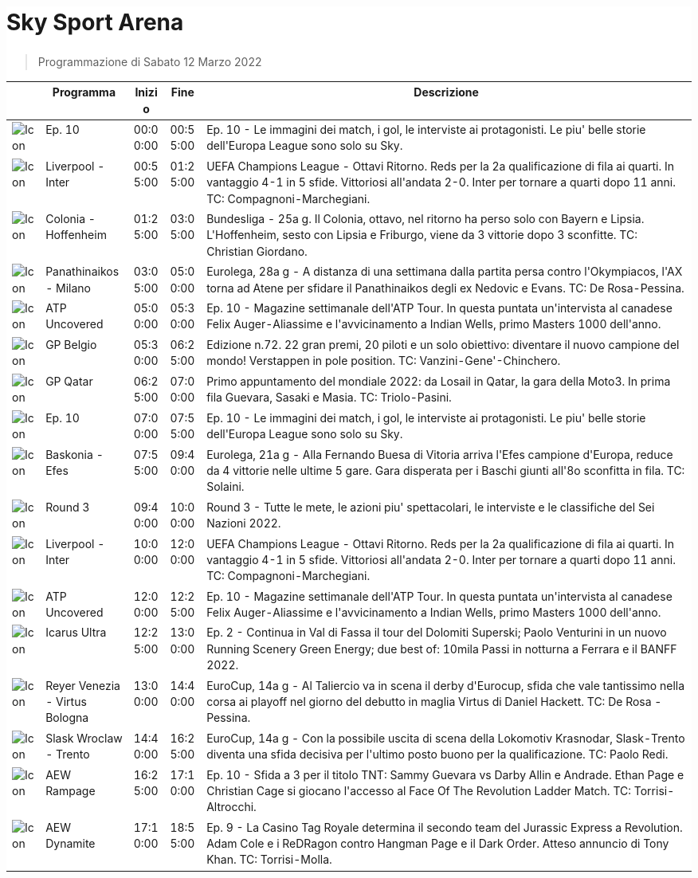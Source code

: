 # Sky Sport Arena
> Programmazione di Sabato 12 Marzo 2022

||Programma|Inizio|Fine|Descrizione|
|---|---|---|---|---|
|![Icon](https://guidatv.sky.it/uuid/4c229032-d1d1-4a79-a16b-f2afa914d5ac/cover?md5ChecksumParam=4979a619e7b334d73d302501dc8b57e8)|Ep. 10|00:00:00|00:55:00|Ep. 10 - Le immagini dei match, i gol, le interviste ai protagonisti. Le piu&#039; belle storie dell&#039;Europa League sono solo su Sky.
|![Icon](https://guidatv.sky.it/uuid/43d1804c-f27c-4489-9edb-6339aac24abe/cover?md5ChecksumParam=1bc8c744b0c3dabdb27257203b77a153)|Liverpool - Inter|00:55:00|01:25:00|UEFA Champions League - Ottavi Ritorno. Reds per la 2a qualificazione di fila ai quarti. In vantaggio 4-1 in 5 sfide. Vittoriosi all&#039;andata 2-0. Inter per tornare a quarti dopo 11 anni. TC: Compagnoni-Marchegiani.
|![Icon](https://guidatv.sky.it/uuid/4b15b6e9-8063-4621-bd5f-12ad0b76e9e3/cover?md5ChecksumParam=cdba4a35c764293327b8fd6ceacf1687)|Colonia - Hoffenheim|01:25:00|03:05:00|Bundesliga - 25a g. Il Colonia, ottavo, nel ritorno ha perso solo con Bayern e Lipsia. L&#039;Hoffenheim, sesto con Lipsia e Friburgo, viene da 3 vittorie dopo 3 sconfitte. TC: Christian Giordano.
|![Icon](https://guidatv.sky.it/uuid/a1adb7f7-2285-40a0-ab3d-4768e2fc55b4/cover?md5ChecksumParam=7f90e42255002b7f0b88fccb876e250c)|Panathinaikos - Milano|03:05:00|05:00:00|Eurolega, 28a g - A distanza di una settimana dalla partita persa contro l&#039;Okympiacos, l&#039;AX torna ad Atene per sfidare il Panathinaikos degli ex Nedovic e Evans. TC: De Rosa-Pessina.
|![Icon](https://guidatv.sky.it/uuid/d50dc294-a5bf-42e7-b2a1-b1d3a49ee370/cover?md5ChecksumParam=6fcb6f535f6666c073537b738ebd76bc)|ATP Uncovered|05:00:00|05:30:00|Ep. 10 - Magazine settimanale dell&#039;ATP Tour. In questa puntata un&#039;intervista al canadese Felix Auger-Aliassime e l&#039;avvicinamento a Indian Wells, primo Masters 1000 dell&#039;anno.
|![Icon](https://guidatv.sky.it/uuid/128c71c3-6213-435f-b08a-c293e608e91d/cover?md5ChecksumParam=c881ac9e388dab75ef6ce69f98750b50)|GP Belgio|05:30:00|06:25:00|Edizione n.72. 22 gran premi, 20 piloti e un solo obiettivo: diventare il nuovo campione del mondo! Verstappen in pole position. TC: Vanzini-Gene&#039;-Chinchero.
|![Icon](https://guidatv.sky.it/uuid/87e27f86-4cfa-409a-90db-48f3a874c43d/cover?md5ChecksumParam=4341d3b895827b02315be7dbb65c7c4c)|GP Qatar|06:25:00|07:00:00|Primo appuntamento del mondiale 2022: da Losail in Qatar, la gara della Moto3. In prima fila Guevara, Sasaki e Masia. TC: Triolo-Pasini.
|![Icon](https://guidatv.sky.it/uuid/4c229032-d1d1-4a79-a16b-f2afa914d5ac/cover?md5ChecksumParam=4979a619e7b334d73d302501dc8b57e8)|Ep. 10|07:00:00|07:55:00|Ep. 10 - Le immagini dei match, i gol, le interviste ai protagonisti. Le piu&#039; belle storie dell&#039;Europa League sono solo su Sky.
|![Icon](https://guidatv.sky.it/uuid/308b95bc-200b-4fe3-948f-0dbea7a10622/cover?md5ChecksumParam=346dda82b624705d2aa67de5640ad925)|Baskonia - Efes|07:55:00|09:40:00|Eurolega, 21a g - Alla Fernando Buesa di Vitoria arriva l&#039;Efes campione d&#039;Europa, reduce da 4 vittorie nelle ultime 5 gare. Gara disperata per i Baschi giunti all&#039;8o sconfitta in fila. TC: Solaini.
|![Icon](https://guidatv.sky.it/uuid/4bd5d476-f90e-4387-acc6-7eefdaaaaa21/cover?md5ChecksumParam=2db2ba6d1a835c76694439f2677ba788)|Round 3|09:40:00|10:00:00|Round 3 - Tutte le mete, le azioni piu&#039; spettacolari, le interviste e le classifiche del Sei Nazioni 2022.
|![Icon](https://guidatv.sky.it/uuid/43d1804c-f27c-4489-9edb-6339aac24abe/cover?md5ChecksumParam=1bc8c744b0c3dabdb27257203b77a153)|Liverpool - Inter|10:00:00|12:00:00|UEFA Champions League - Ottavi Ritorno. Reds per la 2a qualificazione di fila ai quarti. In vantaggio 4-1 in 5 sfide. Vittoriosi all&#039;andata 2-0. Inter per tornare a quarti dopo 11 anni. TC: Compagnoni-Marchegiani.
|![Icon](https://guidatv.sky.it/uuid/d50dc294-a5bf-42e7-b2a1-b1d3a49ee370/cover?md5ChecksumParam=6fcb6f535f6666c073537b738ebd76bc)|ATP Uncovered|12:00:00|12:25:00|Ep. 10 - Magazine settimanale dell&#039;ATP Tour. In questa puntata un&#039;intervista al canadese Felix Auger-Aliassime e l&#039;avvicinamento a Indian Wells, primo Masters 1000 dell&#039;anno.
|![Icon](https://guidatv.sky.it/uuid/cce6d771-aef4-427b-96ba-c2ea8cac328a/cover?md5ChecksumParam=a550bcff2673b882b4a494028b50ef52)|Icarus Ultra|12:25:00|13:00:00|Ep. 2 - Continua in Val di Fassa il tour del Dolomiti Superski; Paolo Venturini in un nuovo Running Scenery Green Energy; due best of: 10mila Passi in notturna a Ferrara e il BANFF 2022.
|![Icon](https://guidatv.sky.it/uuid/44592fb7-2c73-41a1-b0b0-d89407e024aa/cover?md5ChecksumParam=7678c37c699e13176fb87d6ff041f6ff)|Reyer Venezia - Virtus Bologna|13:00:00|14:40:00|EuroCup, 14a g - Al Taliercio va in scena il derby d&#039;Eurocup, sfida che vale tantissimo nella corsa ai playoff nel giorno del debutto in maglia Virtus di Daniel Hackett. TC: De Rosa - Pessina.
|![Icon](https://guidatv.sky.it/uuid/179c0ce9-c86b-476d-a8ab-11e9f1431b1e/cover?md5ChecksumParam=39ef558428107eb8e06e89fcde154ba2)|Slask Wroclaw - Trento|14:40:00|16:25:00|EuroCup, 14a g - Con la possibile uscita di scena della Lokomotiv Krasnodar, Slask-Trento diventa una sfida decisiva per l&#039;ultimo posto buono per la qualificazione. TC: Paolo Redi.
|![Icon](https://guidatv.sky.it/uuid/cc288610-32f9-4666-9647-18dd7c98e1a3/cover?md5ChecksumParam=b17b545cbdefd1cf5777f17ecddc7b7b)|AEW Rampage|16:25:00|17:10:00|Ep. 10 - Sfida a 3 per il titolo TNT: Sammy Guevara vs Darby Allin e Andrade. Ethan Page e Christian Cage si giocano l&#039;accesso al Face Of The Revolution Ladder Match. TC: Torrisi-Altrocchi.
|![Icon](https://guidatv.sky.it/uuid/9e9df5cd-1165-454a-b209-57e323dda121/cover?md5ChecksumParam=7f2ca074aa0972956fa571e7700bbf33)|AEW Dynamite|17:10:00|18:55:00|Ep. 9 - La Casino Tag Royale determina il secondo team del Jurassic Express a Revolution. Adam Cole e i ReDRagon contro Hangman Page e il Dark Order. Atteso annuncio di Tony Khan. TC: Torrisi-Molla.
